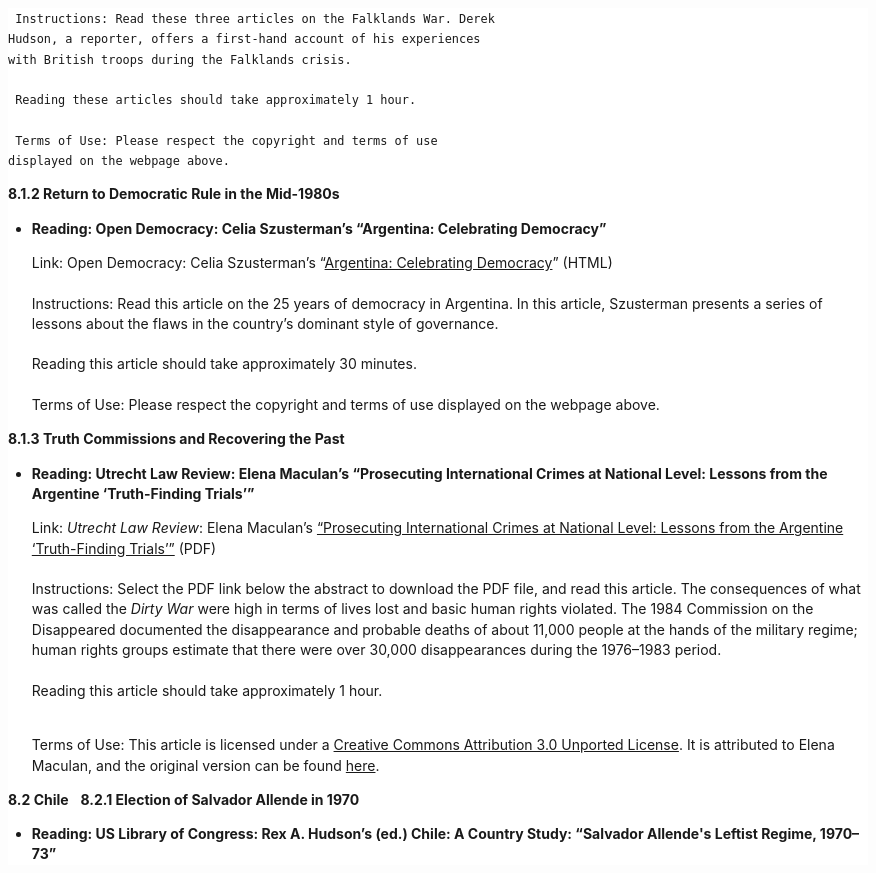      Instructions: Read these three articles on the Falklands War. Derek
    Hudson, a reporter, offers a first-hand account of his experiences
    with British troops during the Falklands crisis.  
        
     Reading these articles should take approximately 1 hour.  
                              
     Terms of Use: Please respect the copyright and terms of use
    displayed on the webpage above.

**8.1.2 Return to Democratic Rule in the Mid-1980s** <span
id="8.1.2"></span> 
-   **Reading: Open Democracy: Celia Szusterman’s “Argentina:
    Celebrating Democracy”**

    Link: Open Democracy: Celia Szusterman’s “[Argentina: Celebrating
    Democracy](http://www.opendemocracy.net/article/argentina-celebrating-democracy)”
    (HTML)  
        
     Instructions: Read this article on the 25 years of democracy in
    Argentina. In this article, Szusterman presents a series of lessons
    about the flaws in the country’s dominant style of governance.   
        
     Reading this article should take approximately 30 minutes.  
        
     Terms of Use: Please respect the copyright and terms of use
    displayed on the webpage above.

**8.1.3 Truth Commissions and Recovering the Past** <span
id="8.1.3"></span> 
-   **Reading: Utrecht Law Review: Elena Maculan’s “Prosecuting
    International Crimes at National Level: Lessons from the Argentine
    ‘Truth-Finding Trials’”**

    Link: *Utrecht Law Review*: Elena Maculan’s [“Prosecuting
    International Crimes at National Level: Lessons from the Argentine
    ‘Truth-Finding
    Trials’”](http://www.utrechtlawreview.org/index.php/ulr/article/view/183) (PDF)  
        
     Instructions: Select the PDF link below the abstract to download
    the PDF file, and read this article. The consequences of what was
    called the *Dirty War* were high in terms of lives lost and basic
    human rights violated. The 1984 Commission on the Disappeared
    documented the disappearance and probable deaths of about 11,000
    people at the hands of the military regime; human rights groups
    estimate that there were over 30,000 disappearances during the
    1976–1983 period.   
        
     Reading this article should take approximately 1 hour.

       
     Terms of Use: This article is licensed under a [Creative Commons
    Attribution 3.0 Unported
    License](http://creativecommons.org/licenses/by/3.0/). It is
    attributed to Elena Maculan, and the original version can be found
    [here](http://www.utrechtlawreview.org/index.php/ulr/article/view/183).

**8.2 Chile** <span id="8.2"></span> 
**8.2.1 Election of Salvador Allende in 1970** <span id="8.2.1"></span> 
-   **Reading: US Library of Congress: Rex A. Hudson’s (ed.) Chile: A
    Country Study: “Salvador Allende's Leftist Regime, 1970–73”**
